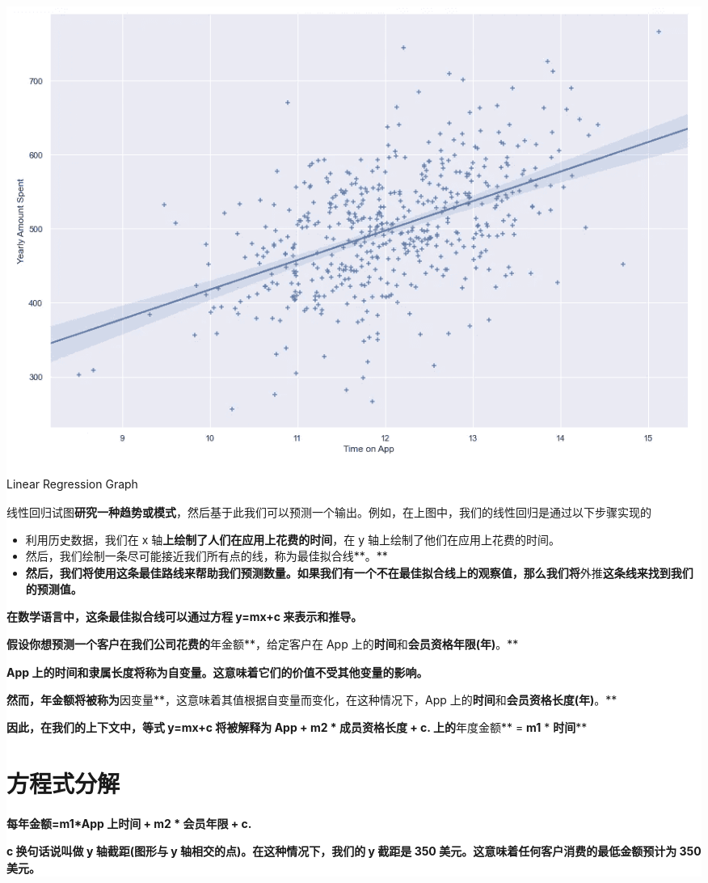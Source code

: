 ![](img/52604b60fb5f661264a9e1de0cb33dd3.png)

Linear Regression Graph

线性回归试图**研究一种趋势或模式**，然后基于此我们可以预测一个输出。例如，在上图中，我们的线性回归是通过以下步骤实现的

*   利用历史数据，我们在 x 轴**上绘制了人们在应用上花费的时间**，在 y 轴上绘制了他们在应用上花费的时间。
*   然后，我们绘制一条尽可能接近我们所有点的线，称为最佳拟合线**。**
*   **然后，我们将使用这条最佳路线来帮助我们预测数量。如果我们有一个不在最佳拟合线上的观察值，那么我们将**外推**这条线来找到我们的预测值。**

**在数学语言中，这条最佳拟合线可以通过方程 y=mx+c 来表示和推导。**

**假设你想预测一个客户在我们公司花费的**年金额**，给定客户在 App 上的**时间**和**会员资格年限(年)**。**

****App 上的时间**和**隶属长度**将称为**自变量**。这意味着它们的价值不受其他变量的影响。**

**然而，**年金额**将被称为**因变量**，这意味着其值根据自变量而变化，在这种情况下，App 上的**时间**和**会员资格长度(年)**。**

**因此，在我们的上下文中，等式 y=mx+c 将被解释为 App + **m2** * **成员资格长度** + **c.** 上的**年度金额** = **m1** * **时间****

# **方程式分解**

****每年金额**=**m1*****App 上时间** + **m2** * **会员年限** + **c.****

****c** 换句话说叫做 **y 轴截距**(图形与 y 轴相交的点)。在这种情况下，我们的 y 截距是 350 美元。这意味着任何客户消费的最低金额预计为 350 美元。**
